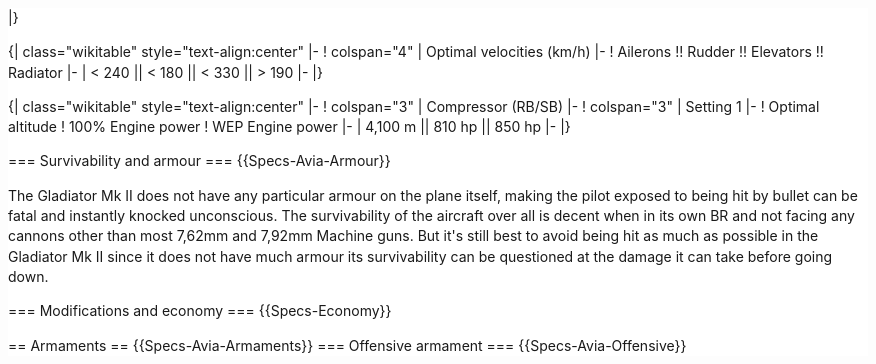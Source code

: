 |}

{| class="wikitable" style="text-align:center"
|-
! colspan="4" | Optimal velocities (km/h)
|-
! Ailerons !! Rudder !! Elevators !! Radiator
|-
| < 240 || < 180 || < 330 || > 190
|-
|}

{| class="wikitable" style="text-align:center"
|-
! colspan="3" | Compressor (RB/SB)
|-
! colspan="3" | Setting 1
|-
! Optimal altitude
! 100% Engine power
! WEP Engine power
|-
| 4,100 m || 810 hp || 850 hp
|-
|}

=== Survivability and armour ===
{{Specs-Avia-Armour}}


The Gladiator Mk II does not have any particular armour on the plane itself, making the pilot exposed to being hit by bullet can be fatal and instantly knocked unconscious. The survivability of the aircraft over all is decent when in its own BR and not facing any cannons other than most 7,62mm and 7,92mm Machine guns. But it's still best to avoid being hit as much as possible in the Gladiator Mk II since it does not have much armour its survivability can be questioned at the damage it can take before going down.

=== Modifications and economy ===
{{Specs-Economy}}

== Armaments ==
{{Specs-Avia-Armaments}}
=== Offensive armament ===
{{Specs-Avia-Offensive}}
